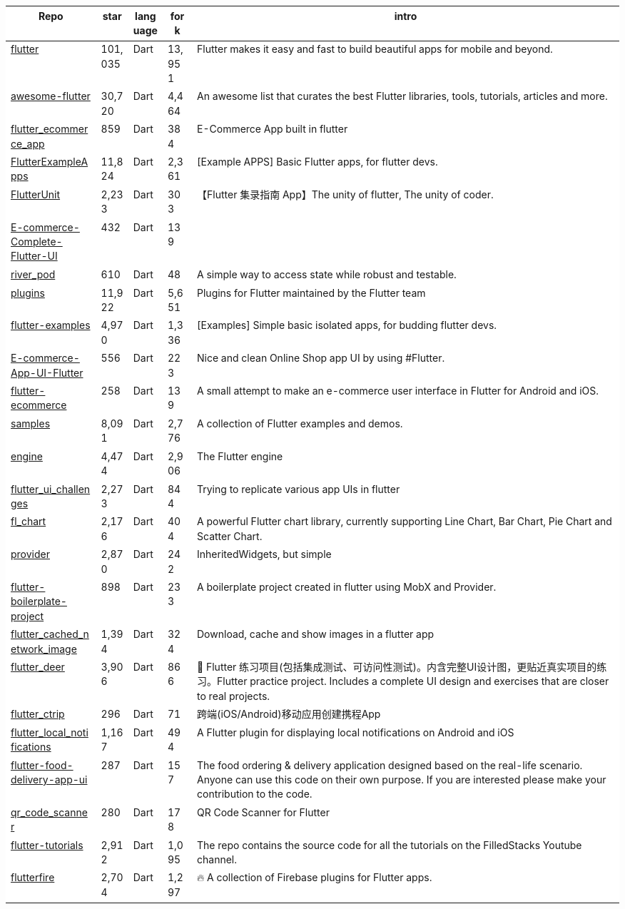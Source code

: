 Repo|star|language|fork|intro
-|-|-|-|-
[flutter](https://github.com/flutter/flutter)|101,035|Dart|13,951|Flutter makes it easy and fast to build beautiful apps for mobile and beyond.
[awesome-flutter](https://github.com/Solido/awesome-flutter)|30,720|Dart|4,464|An awesome list that curates the best Flutter libraries, tools, tutorials, articles and more.
[flutter_ecommerce_app](https://github.com/TheAlphamerc/flutter_ecommerce_app)|859|Dart|384|E-Commerce App built in flutter
[FlutterExampleApps](https://github.com/iampawan/FlutterExampleApps)|11,824|Dart|2,361|[Example APPS] Basic Flutter apps, for flutter devs.
[FlutterUnit](https://github.com/toly1994328/FlutterUnit)|2,233|Dart|303|【Flutter 集录指南 App】The unity of flutter, The unity of coder.
[E-commerce-Complete-Flutter-UI](https://github.com/abuanwar072/E-commerce-Complete-Flutter-UI)|432|Dart|139|
[river_pod](https://github.com/rrousselGit/river_pod)|610|Dart|48|A simple way to access state while robust and testable.
[plugins](https://github.com/flutter/plugins)|11,922|Dart|5,651|Plugins for Flutter maintained by the Flutter team
[flutter-examples](https://github.com/nisrulz/flutter-examples)|4,970|Dart|1,336|[Examples] Simple basic isolated apps, for budding flutter devs.
[E-commerce-App-UI-Flutter](https://github.com/abuanwar072/E-commerce-App-UI-Flutter)|556|Dart|223|Nice and clean Online Shop app UI by using #Flutter.
[flutter-ecommerce](https://github.com/Tarikul711/flutter-ecommerce)|258|Dart|139|A small attempt to make an e-commerce user interface in Flutter for Android and iOS.
[samples](https://github.com/flutter/samples)|8,091|Dart|2,776|A collection of Flutter examples and demos.
[engine](https://github.com/flutter/engine)|4,474|Dart|2,906|The Flutter engine
[flutter_ui_challenges](https://github.com/lohanidamodar/flutter_ui_challenges)|2,273|Dart|844|Trying to replicate various app UIs in flutter
[fl_chart](https://github.com/imaNNeoFighT/fl_chart)|2,176|Dart|404|A powerful Flutter chart library, currently supporting Line Chart, Bar Chart, Pie Chart and Scatter Chart.
[provider](https://github.com/rrousselGit/provider)|2,870|Dart|242|InheritedWidgets, but simple
[flutter-boilerplate-project](https://github.com/zubairehman/flutter-boilerplate-project)|898|Dart|233|A boilerplate project created in flutter using MobX and Provider.
[flutter_cached_network_image](https://github.com/Baseflow/flutter_cached_network_image)|1,394|Dart|324|Download, cache and show images in a flutter app
[flutter_deer](https://github.com/simplezhli/flutter_deer)|3,906|Dart|866|🦌 Flutter 练习项目(包括集成测试、可访问性测试)。内含完整UI设计图，更贴近真实项目的练习。Flutter practice project. Includes a complete UI design and exercises that are closer to real projects.
[flutter_ctrip](https://github.com/persilee/flutter_ctrip)|296|Dart|71|跨端(iOS/Android)移动应用创建携程App
[flutter_local_notifications](https://github.com/MaikuB/flutter_local_notifications)|1,167|Dart|494|A Flutter plugin for displaying local notifications on Android and iOS
[flutter-food-delivery-app-ui](https://github.com/Tarikul711/flutter-food-delivery-app-ui)|287|Dart|157|The food ordering & delivery application designed based on the real-life scenario. Anyone can use this code on their own purpose. If you are interested please make your contribution to the code.
[qr_code_scanner](https://github.com/juliuscanute/qr_code_scanner)|280|Dart|178|QR Code Scanner for Flutter
[flutter-tutorials](https://github.com/FilledStacks/flutter-tutorials)|2,912|Dart|1,095|The repo contains the source code for all the tutorials on the FilledStacks Youtube channel.
[flutterfire](https://github.com/FirebaseExtended/flutterfire)|2,704|Dart|1,297|🔥 A collection of Firebase plugins for Flutter apps.
